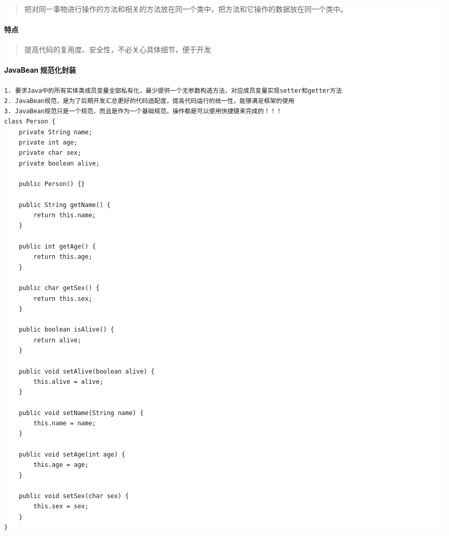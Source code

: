 > 把对同一事物进行操作的方法和相关的方法放在同一个类中，把方法和它操作的数据放在同一个类中。

#### 特点

> 提高代码的复用度、安全性，不必关心具体细节，便于开发

#### JavaBean 规范化封装

```shell
1. 要求Java中的所有实体类成员变量全部私有化，最少提供一个无参数构造方法，对应成员变量实现setter和getter方法
2. JavaBean规范，是为了后期开发汇总更好的代码适配度，提高代码运行的统一性，能够满足框架的使用
3. JavaBean规范只是一个规范，而且是作为一个基础规范，操作都是可以使用快捷键来完成的！！！
class Person {
    private String name;
    private int age;
    private char sex;
    private boolean alive;

    public Person() {}

    public String getName() {
        return this.name;
    }

    public int getAge() {
        return this.age;
    }

    public char getSex() {
        return this.sex;
    }

    public boolean isAlive() {
        return alive;
    }

    public void setAlive(boolean alive) {
        this.alive = alive;
    }

    public void setName(String name) {
        this.name = name;
    }

    public void setAge(int age) {
        this.age = age;
    }

    public void setSex(char sex) {
        this.sex = sex;
    }
}
```
